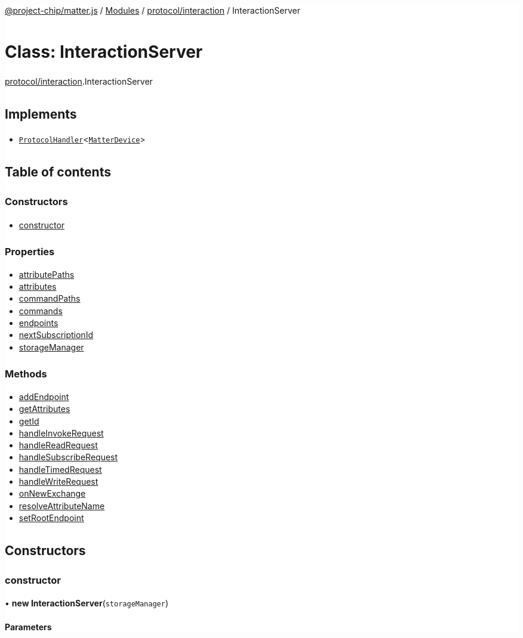 [@project-chip/matter.js](../README.md) / [Modules](../modules.md) / [protocol/interaction](../modules/protocol_interaction.md) / InteractionServer

# Class: InteractionServer

[protocol/interaction](../modules/protocol_interaction.md).InteractionServer

## Implements

- [`ProtocolHandler`](../interfaces/protocol.ProtocolHandler.md)<[`MatterDevice`](index.MatterDevice.md)\>

## Table of contents

### Constructors

- [constructor](protocol_interaction.InteractionServer.md#constructor)

### Properties

- [attributePaths](protocol_interaction.InteractionServer.md#attributepaths)
- [attributes](protocol_interaction.InteractionServer.md#attributes)
- [commandPaths](protocol_interaction.InteractionServer.md#commandpaths)
- [commands](protocol_interaction.InteractionServer.md#commands)
- [endpoints](protocol_interaction.InteractionServer.md#endpoints)
- [nextSubscriptionId](protocol_interaction.InteractionServer.md#nextsubscriptionid)
- [storageManager](protocol_interaction.InteractionServer.md#storagemanager)

### Methods

- [addEndpoint](protocol_interaction.InteractionServer.md#addendpoint)
- [getAttributes](protocol_interaction.InteractionServer.md#getattributes)
- [getId](protocol_interaction.InteractionServer.md#getid)
- [handleInvokeRequest](protocol_interaction.InteractionServer.md#handleinvokerequest)
- [handleReadRequest](protocol_interaction.InteractionServer.md#handlereadrequest)
- [handleSubscribeRequest](protocol_interaction.InteractionServer.md#handlesubscriberequest)
- [handleTimedRequest](protocol_interaction.InteractionServer.md#handletimedrequest)
- [handleWriteRequest](protocol_interaction.InteractionServer.md#handlewriterequest)
- [onNewExchange](protocol_interaction.InteractionServer.md#onnewexchange)
- [resolveAttributeName](protocol_interaction.InteractionServer.md#resolveattributename)
- [setRootEndpoint](protocol_interaction.InteractionServer.md#setrootendpoint)

## Constructors

### constructor

• **new InteractionServer**(`storageManager`)

#### Parameters
